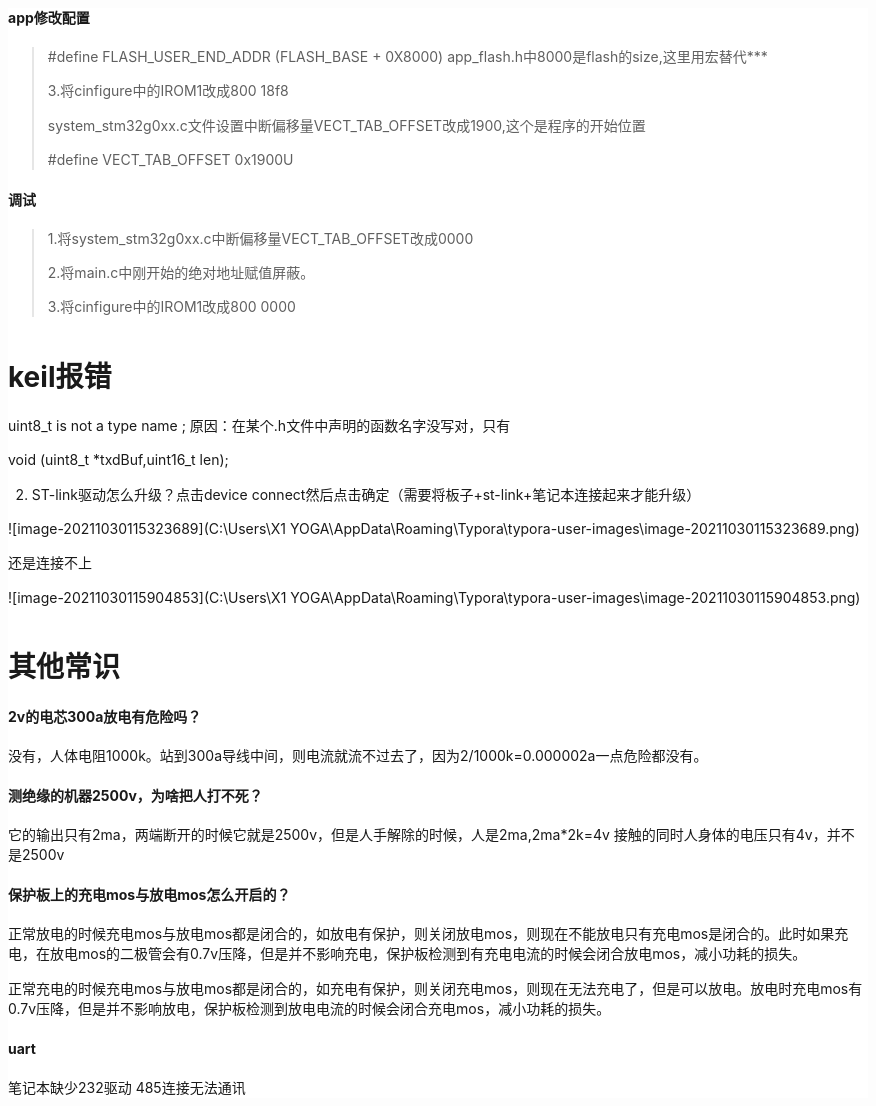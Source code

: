 #### app修改配置

> #define FLASH_USER_END_ADDR   (FLASH_BASE + 0X8000)    app_flash.h中8000是flash的size,这里用宏替代***
>
> 3.将cinfigure中的IROM1改成800 18f8
>
> system_stm32g0xx.c文件设置中断偏移量VECT_TAB_OFFSET改成1900,这个是程序的开始位置
>
> #define VECT_TAB_OFFSET  0x1900U

#### 调试

> 1.将system_stm32g0xx.c中断偏移量VECT_TAB_OFFSET改成0000
>
> 2.将main.c中刚开始的绝对地址赋值屏蔽。
>
> 3.将cinfigure中的IROM1改成800 0000



# keil报错

uint8_t is not a type name ; 原因：在某个.h文件中声明的函数名字没写对，只有

void (uint8_t *txdBuf,uint16_t len);

2. ST-link驱动怎么升级？点击device connect然后点击确定（需要将板子+st-link+笔记本连接起来才能升级）

![image-20211030115323689](C:\Users\X1 YOGA\AppData\Roaming\Typora\typora-user-images\image-20211030115323689.png)

还是连接不上

![image-20211030115904853](C:\Users\X1 YOGA\AppData\Roaming\Typora\typora-user-images\image-20211030115904853.png)

# 其他常识

#### 2v的电芯300a放电有危险吗？

没有，人体电阻1000k。站到300a导线中间，则电流就流不过去了，因为2/1000k=0.000002a一点危险都没有。

#### 测绝缘的机器2500v，为啥把人打不死？
它的输出只有2ma，两端断开的时候它就是2500v，但是人手解除的时候，人是2ma,2ma*2k=4v 接触的同时人身体的电压只有4v，并不是2500v

#### 保护板上的充电mos与放电mos怎么开启的？

正常放电的时候充电mos与放电mos都是闭合的，如放电有保护，则关闭放电mos，则现在不能放电只有充电mos是闭合的。此时如果充电，在放电mos的二极管会有0.7v压降，但是并不影响充电，保护板检测到有充电电流的时候会闭合放电mos，减小功耗的损失。

正常充电的时候充电mos与放电mos都是闭合的，如充电有保护，则关闭充电mos，则现在无法充电了，但是可以放电。放电时充电mos有0.7v压降，但是并不影响放电，保护板检测到放电电流的时候会闭合充电mos，减小功耗的损失。

#### uart

笔记本缺少232驱动 485连接无法通讯
